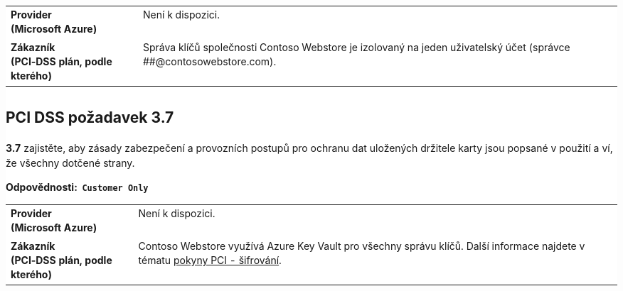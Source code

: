 |||
|---|---|
| **Provider<br />(Microsoft&nbsp;Azure)** | Není k dispozici. |
| **Zákazník<br />(PCI&#8209;DSS&nbsp;plán, podle kterého)** | Správa klíčů společnosti Contoso Webstore je izolovaný na jeden uživatelský účet (správce ##@contosowebstore.com).|



## <a name="pci-dss-requirement-37"></a>PCI DSS požadavek 3.7

**3.7** zajistěte, aby zásady zabezpečení a provozních postupů pro ochranu dat uložených držitele karty jsou popsané v použití a ví, že všechny dotčené strany.

**Odpovědnosti:&nbsp;&nbsp;`Customer Only`**

|||
|---|---|
| **Provider<br />(Microsoft&nbsp;Azure)** | Není k dispozici. |
| **Zákazník<br />(PCI&#8209;DSS&nbsp;plán, podle kterého)** | Contoso Webstore využívá Azure Key Vault pro všechny správu klíčů. Další informace najdete v tématu [pokyny PCI - šifrování](payment-processing-blueprint.md#encryption-and-secrets-management).|




